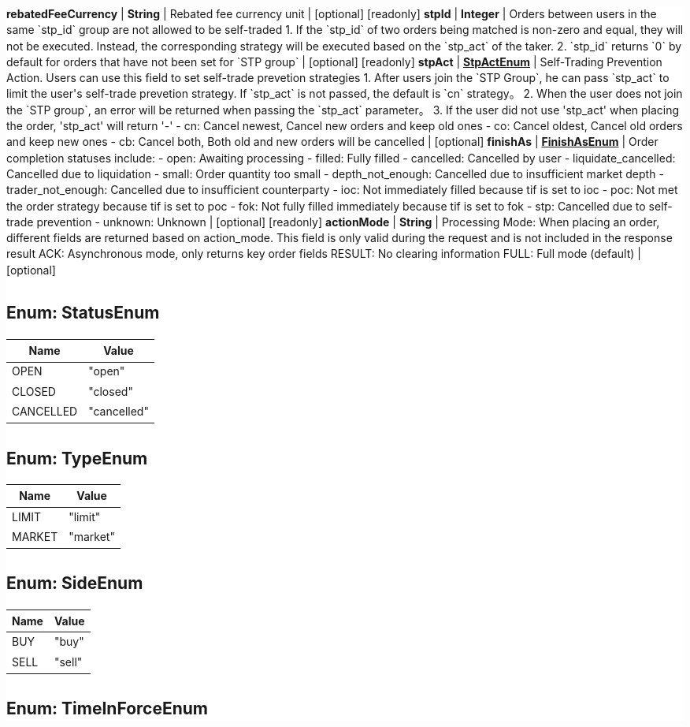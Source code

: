 **rebatedFeeCurrency** | **String** | Rebated fee currency unit |  [optional] [readonly]
**stpId** | **Integer** | Orders between users in the same &#x60;stp_id&#x60; group are not allowed to be self-traded  1. If the &#x60;stp_id&#x60; of two orders being matched is non-zero and equal, they will not be executed. Instead, the corresponding strategy will be executed based on the &#x60;stp_act&#x60; of the taker. 2. &#x60;stp_id&#x60; returns &#x60;0&#x60; by default for orders that have not been set for &#x60;STP group&#x60; |  [optional] [readonly]
**stpAct** | [**StpActEnum**](#StpActEnum) | Self-Trading Prevention Action. Users can use this field to set self-trade prevetion strategies  1. After users join the &#x60;STP Group&#x60;, he can pass &#x60;stp_act&#x60; to limit the user&#39;s self-trade prevetion strategy. If &#x60;stp_act&#x60; is not passed, the default is &#x60;cn&#x60; strategy。 2. When the user does not join the &#x60;STP group&#x60;, an error will be returned when passing the &#x60;stp_act&#x60; parameter。 3. If the user did not use &#39;stp_act&#39; when placing the order, &#39;stp_act&#39; will return &#39;-&#39;  - cn: Cancel newest, Cancel new orders and keep old ones - co: Cancel oldest, Cancel old orders and keep new ones - cb: Cancel both, Both old and new orders will be cancelled |  [optional]
**finishAs** | [**FinishAsEnum**](#FinishAsEnum) | Order completion statuses include:  - open: Awaiting processing - filled: Fully filled - cancelled: Cancelled by user - liquidate_cancelled: Cancelled due to liquidation - small: Order quantity too small - depth_not_enough: Cancelled due to insufficient market depth - trader_not_enough: Cancelled due to insufficient counterparty - ioc: Not immediately filled because tif is set to ioc - poc: Not met the order strategy because tif is set to poc - fok: Not fully filled immediately because tif is set to fok - stp: Cancelled due to self-trade prevention - unknown: Unknown |  [optional] [readonly]
**actionMode** | **String** | Processing Mode: When placing an order, different fields are returned based on action_mode. This field is only valid during the request and is not included in the response result ACK: Asynchronous mode, only returns key order fields RESULT: No clearing information FULL: Full mode (default) |  [optional]

## Enum: StatusEnum

Name | Value
---- | -----
OPEN | &quot;open&quot;
CLOSED | &quot;closed&quot;
CANCELLED | &quot;cancelled&quot;

## Enum: TypeEnum

Name | Value
---- | -----
LIMIT | &quot;limit&quot;
MARKET | &quot;market&quot;

## Enum: SideEnum

Name | Value
---- | -----
BUY | &quot;buy&quot;
SELL | &quot;sell&quot;

## Enum: TimeInForceEnum
